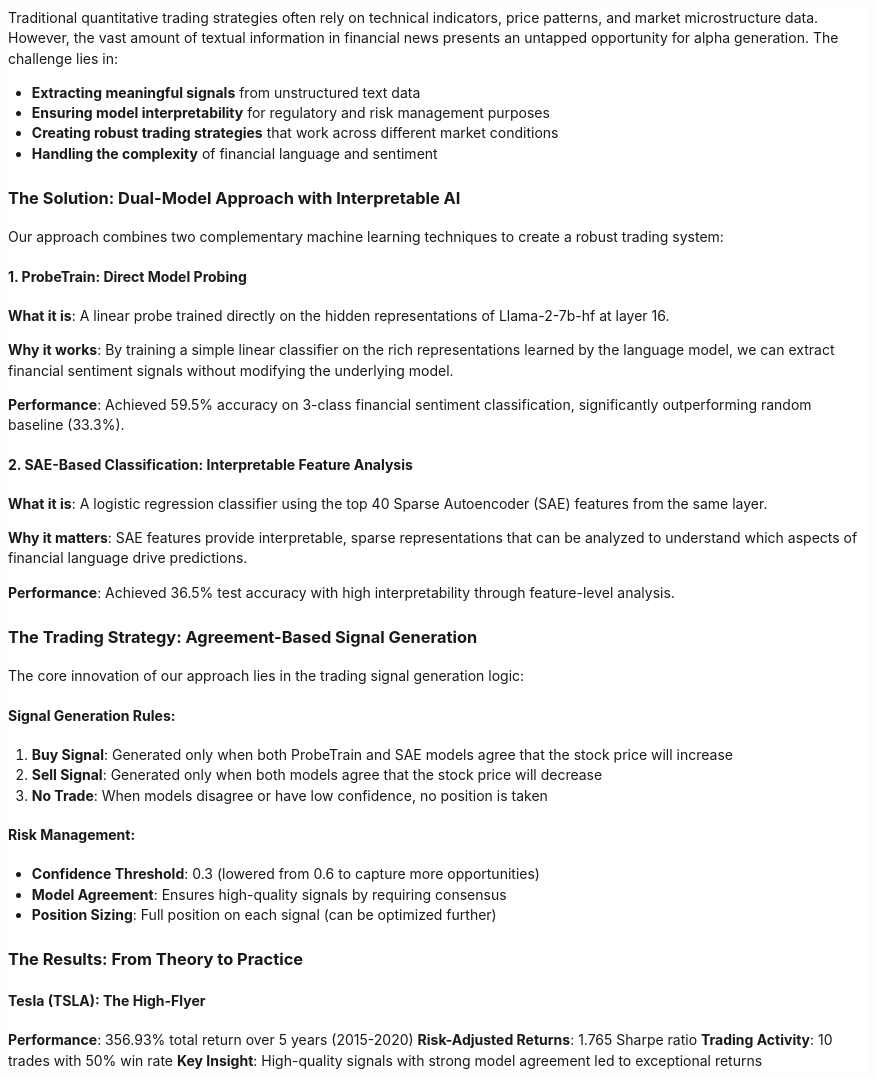 Traditional quantitative trading strategies often rely on technical indicators, price patterns, and market microstructure data. However, the vast amount of textual information in financial news presents an untapped opportunity for alpha generation. The challenge lies in:

- **Extracting meaningful signals** from unstructured text data
- **Ensuring model interpretability** for regulatory and risk management purposes
- **Creating robust trading strategies** that work across different market conditions
- **Handling the complexity** of financial language and sentiment

### The Solution: Dual-Model Approach with Interpretable AI

Our approach combines two complementary machine learning techniques to create a robust trading system:

#### 1. ProbeTrain: Direct Model Probing
**What it is**: A linear probe trained directly on the hidden representations of Llama-2-7b-hf at layer 16.

**Why it works**: By training a simple linear classifier on the rich representations learned by the language model, we can extract financial sentiment signals without modifying the underlying model.

**Performance**: Achieved 59.5% accuracy on 3-class financial sentiment classification, significantly outperforming random baseline (33.3%).

#### 2. SAE-Based Classification: Interpretable Feature Analysis
**What it is**: A logistic regression classifier using the top 40 Sparse Autoencoder (SAE) features from the same layer.

**Why it matters**: SAE features provide interpretable, sparse representations that can be analyzed to understand which aspects of financial language drive predictions.

**Performance**: Achieved 36.5% test accuracy with high interpretability through feature-level analysis.

### The Trading Strategy: Agreement-Based Signal Generation

The core innovation of our approach lies in the trading signal generation logic:

#### Signal Generation Rules:
1. **Buy Signal**: Generated only when both ProbeTrain and SAE models agree that the stock price will increase
2. **Sell Signal**: Generated only when both models agree that the stock price will decrease  
3. **No Trade**: When models disagree or have low confidence, no position is taken

#### Risk Management:
- **Confidence Threshold**: 0.3 (lowered from 0.6 to capture more opportunities)
- **Model Agreement**: Ensures high-quality signals by requiring consensus
- **Position Sizing**: Full position on each signal (can be optimized further)

### The Results: From Theory to Practice

#### Tesla (TSLA): The High-Flyer
**Performance**: 356.93% total return over 5 years (2015-2020)
**Risk-Adjusted Returns**: 1.765 Sharpe ratio
**Trading Activity**: 10 trades with 50% win rate
**Key Insight**: High-quality signals with strong model agreement led to exceptional returns
